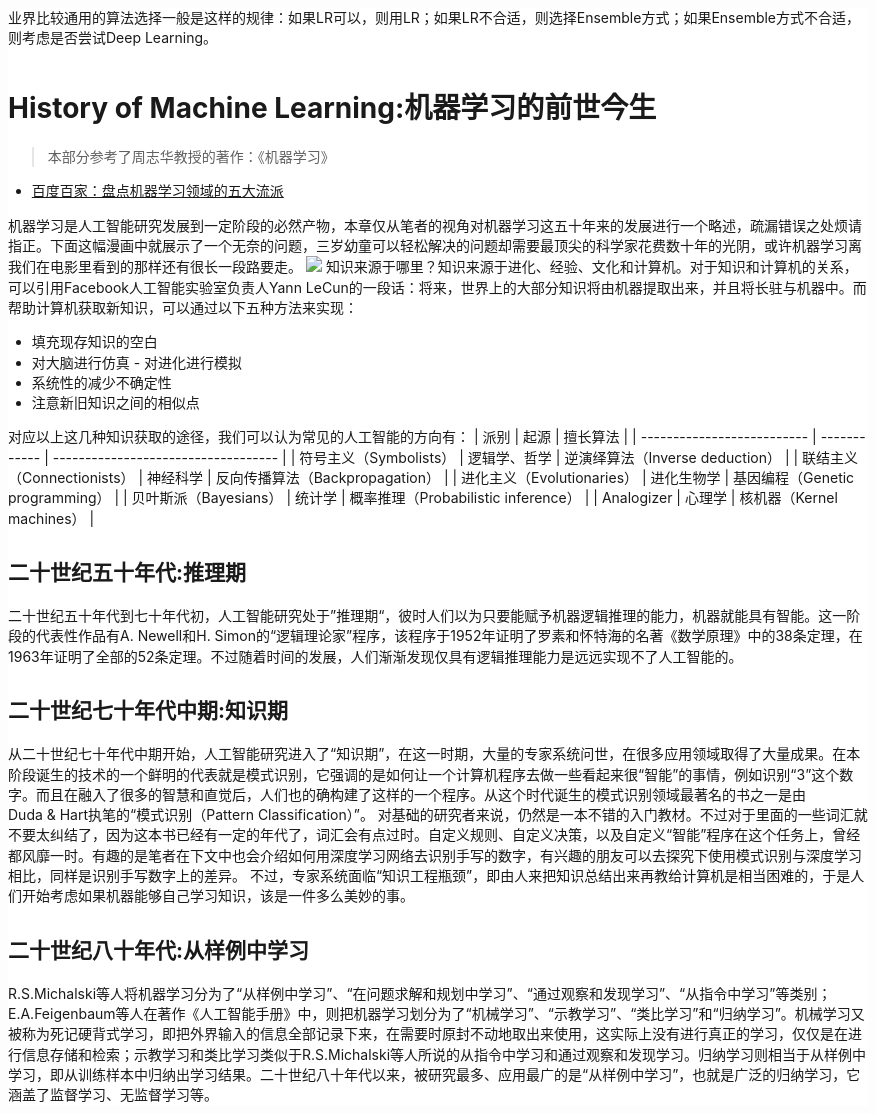 
业界比较通用的算法选择一般是这样的规律：如果LR可以，则用LR；如果LR不合适，则选择Ensemble方式；如果Ensemble方式不合适，则考虑是否尝试Deep Learning。


# History of Machine Learning:机器学习的前世今生
> 本部分参考了周志华教授的著作：《机器学习》
> 
- [百度百家：盘点机器学习领域的五大流派](http://valser.org/thread-757-1-1.html)


机器学习是人工智能研究发展到一定阶段的必然产物，本章仅从笔者的视角对机器学习这五十年来的发展进行一个略述，疏漏错误之处烦请指正。下面这幅漫画中就展示了一个无奈的问题，三岁幼童可以轻松解决的问题却需要最顶尖的科学家花费数十年的光阴，或许机器学习离我们在电影里看到的那样还有很长一段路要走。
![](http://7xi5sw.com1.z0.glb.clouddn.com/1-wUZiI2Mg2cncuMWWXIiBgQ.png) 
知识来源于哪里？知识来源于进化、经验、文化和计算机。对于知识和计算机的关系，可以引用Facebook人工智能实验室负责人Yann LeCun的一段话：将来，世界上的大部分知识将由机器提取出来，并且将长驻与机器中。而帮助计算机获取新知识，可以通过以下五种方法来实现：
- 填充现存知识的空白
- 对大脑进行仿真
- 对进化进行模拟
- 系统性的减少不确定性
- 注意新旧知识之间的相似点


对应以上这几种知识获取的途径，我们可以认为常见的人工智能的方向有：
| 派别                       | 起源         | 擅长算法                            |
| -------------------------- | ------------ | ----------------------------------- |
| 符号主义（Symbolists）     | 逻辑学、哲学 | 逆演绎算法（Inverse deduction）     |
| 联结主义（Connectionists） | 神经科学     | 反向传播算法（Backpropagation）     |
| 进化主义（Evolutionaries） | 进化生物学   | 基因编程（Genetic programming）     |
| 贝叶斯派（Bayesians）      | 统计学       | 概率推理（Probabilistic inference） |
| Analogizer                 | 心理学       | 核机器（Kernel machines）           |


## 二十世纪五十年代:推理期
二十世纪五十年代到七十年代初，人工智能研究处于”推理期“，彼时人们以为只要能赋予机器逻辑推理的能力，机器就能具有智能。这一阶段的代表性作品有A. Newell和H. Simon的“逻辑理论家”程序，该程序于1952年证明了罗素和怀特海的名著《数学原理》中的38条定理，在1963年证明了全部的52条定理。不过随着时间的发展，人们渐渐发现仅具有逻辑推理能力是远远实现不了人工智能的。


## 二十世纪七十年代中期:知识期
从二十世纪七十年代中期开始，人工智能研究进入了“知识期”，在这一时期，大量的专家系统问世，在很多应用领域取得了大量成果。在本阶段诞生的技术的一个鲜明的代表就是模式识别，它强调的是如何让一个计算机程序去做一些看起来很“智能”的事情，例如识别“3”这个数字。而且在融入了很多的智慧和直觉后，人们也的确构建了这样的一个程序。从这个时代诞生的模式识别领域最著名的书之一是由Duda & Hart执笔的“模式识别（Pattern Classification）”。
对基础的研究者来说，仍然是一本不错的入门教材。不过对于里面的一些词汇就不要太纠结了，因为这本书已经有一定的年代了，词汇会有点过时。自定义规则、自定义决策，以及自定义“智能”程序在这个任务上，曾经都风靡一时。有趣的是笔者在下文中也会介绍如何用深度学习网络去识别手写的数字，有兴趣的朋友可以去探究下使用模式识别与深度学习相比，同样是识别手写数字上的差异。
不过，专家系统面临“知识工程瓶颈”，即由人来把知识总结出来再教给计算机是相当困难的，于是人们开始考虑如果机器能够自己学习知识，该是一件多么美妙的事。


## 二十世纪八十年代:从样例中学习
R.S.Michalski等人将机器学习分为了“从样例中学习”、“在问题求解和规划中学习”、“通过观察和发现学习”、“从指令中学习”等类别；E.A.Feigenbaum等人在著作《人工智能手册》中，则把机器学习划分为了“机械学习”、“示教学习”、“类比学习”和“归纳学习”。机械学习又被称为死记硬背式学习，即把外界输入的信息全部记录下来，在需要时原封不动地取出来使用，这实际上没有进行真正的学习，仅仅是在进行信息存储和检索；示教学习和类比学习类似于R.S.Michalski等人所说的从指令中学习和通过观察和发现学习。归纳学习则相当于从样例中学习，即从训练样本中归纳出学习结果。二十世纪八十年代以来，被研究最多、应用最广的是“从样例中学习”，也就是广泛的归纳学习，它涵盖了监督学习、无监督学习等。

